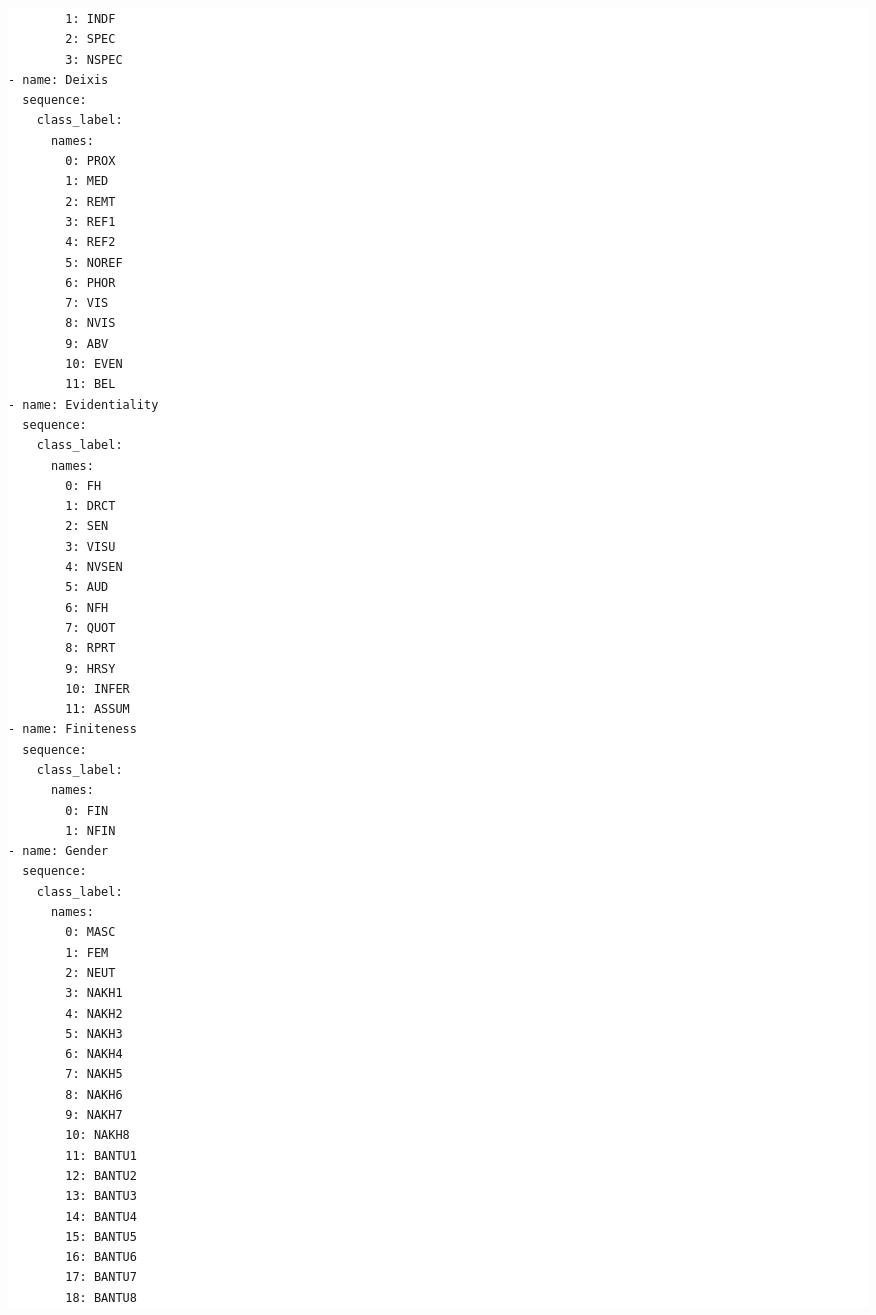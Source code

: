             1: INDF
            2: SPEC
            3: NSPEC
    - name: Deixis
      sequence:
        class_label:
          names:
            0: PROX
            1: MED
            2: REMT
            3: REF1
            4: REF2
            5: NOREF
            6: PHOR
            7: VIS
            8: NVIS
            9: ABV
            10: EVEN
            11: BEL
    - name: Evidentiality
      sequence:
        class_label:
          names:
            0: FH
            1: DRCT
            2: SEN
            3: VISU
            4: NVSEN
            5: AUD
            6: NFH
            7: QUOT
            8: RPRT
            9: HRSY
            10: INFER
            11: ASSUM
    - name: Finiteness
      sequence:
        class_label:
          names:
            0: FIN
            1: NFIN
    - name: Gender
      sequence:
        class_label:
          names:
            0: MASC
            1: FEM
            2: NEUT
            3: NAKH1
            4: NAKH2
            5: NAKH3
            6: NAKH4
            7: NAKH5
            8: NAKH6
            9: NAKH7
            10: NAKH8
            11: BANTU1
            12: BANTU2
            13: BANTU3
            14: BANTU4
            15: BANTU5
            16: BANTU6
            17: BANTU7
            18: BANTU8